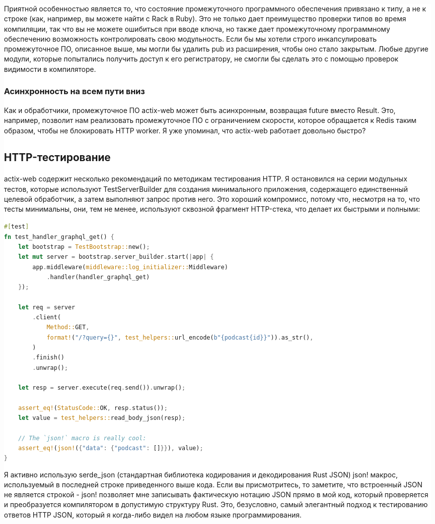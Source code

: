 Приятной особенностью является то, что состояние промежуточного программного обеспечения привязано к типу, а не к строке (как, например, вы можете найти с Rack в Ruby). Это не только дает преимущество проверки типов во время компиляции, так что вы не можете ошибиться при вводе ключа, но также дает промежуточному программному обеспечению возможность контролировать свою модульность. Если бы мы хотели строго инкапсулировать промежуточное ПО, описанное выше, мы могли бы удалить pub из расширения, чтобы оно стало закрытым. Любые другие модули, которые попытались получить доступ к его регистратору, не смогли бы сделать это с помощью проверок видимости в компиляторе.

### Асинхронность на всем пути вниз

Как и обработчики, промежуточное ПО actix-web может быть асинхронным, возвращая future вместо Result. Это, например, позволит нам реализовать промежуточное ПО с ограничением скорости, которое обращается к Redis таким образом, чтобы не блокировать HTTP worker. Я уже упоминал, что actix-web работает довольно быстро?

## HTTP-тестирование

actix-web содержит несколько рекомендаций по методикам тестирования HTTP. Я остановился на серии модульных тестов, которые используют TestServerBuilder для создания минимального приложения, содержащего единственный целевой обработчик, а затем выполняют запрос против него. Это хороший компромисс, потому что, несмотря на то, что тесты минимальны, они, тем не менее, используют сквозной фрагмент HTTP-стека, что делает их быстрыми и полными: 

```rust
#[test]
fn test_handler_graphql_get() {
    let bootstrap = TestBootstrap::new();
    let mut server = bootstrap.server_builder.start(|app| {
        app.middleware(middleware::log_initializer::Middleware)
            .handler(handler_graphql_get)
    });

    let req = server
        .client(
            Method::GET,
            format!("/?query={}", test_helpers::url_encode(b"{podcast{id}}")).as_str(),
        )
        .finish()
        .unwrap();

    let resp = server.execute(req.send()).unwrap();

    assert_eq!(StatusCode::OK, resp.status());
    let value = test_helpers::read_body_json(resp);

    // The `json!` macro is really cool:
    assert_eq!(json!({"data": {"podcast": []}}), value);
}
```

Я активно использую serde_json (стандартная библиотека кодирования и декодирования Rust JSON) json! макрос, используемый в последней строке приведенного выше кода. Если вы присмотритесь, то заметите, что встроенный JSON не является строкой - json! позволяет мне записывать фактическую нотацию JSON прямо в мой код, который проверяется и преобразуется компилятором в допустимую структуру Rust. Это, безусловно, самый элегантный подход к тестированию ответов HTTP JSON, который я когда-либо видел на любом языке программирования.
